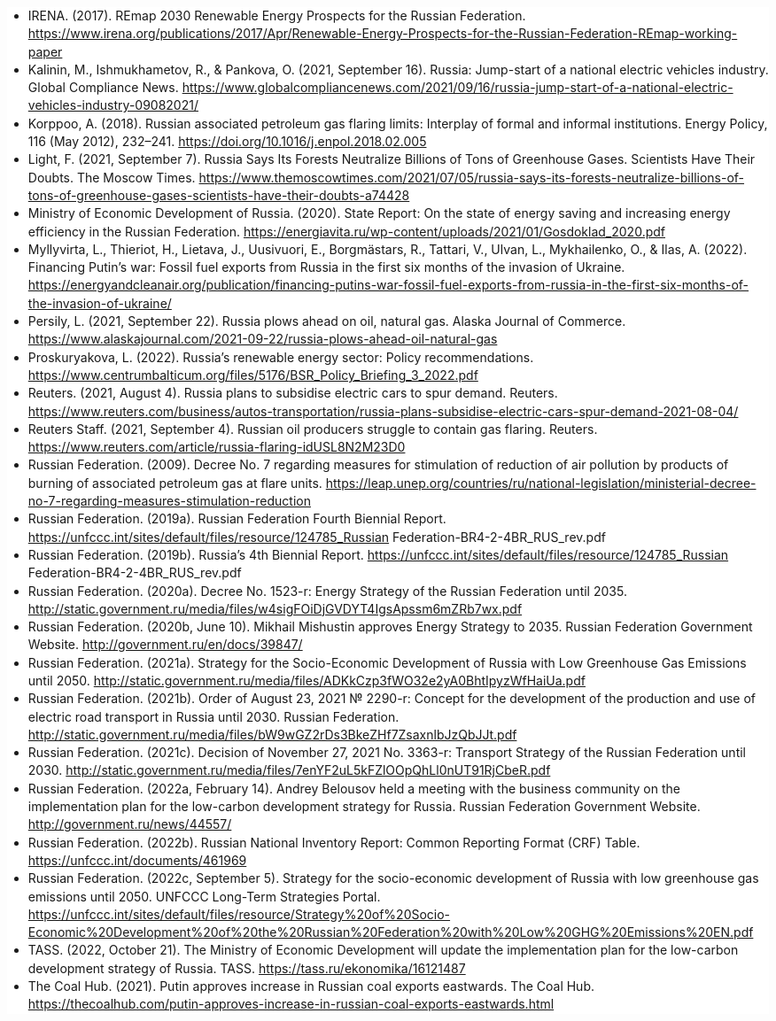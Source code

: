 - IRENA. (2017). REmap 2030 Renewable Energy Prospects for the Russian Federation. https://www.irena.org/publications/2017/Apr/Renewable-Energy-Prospects-for-the-Russian-Federation-REmap-working-paper
- Kalinin, M., Ishmukhametov, R., & Pankova, O. (2021, September 16). Russia: Jump-start of a national electric vehicles industry. Global Compliance News. https://www.globalcompliancenews.com/2021/09/16/russia-jump-start-of-a-national-electric-vehicles-industry-09082021/
- Korppoo, A. (2018). Russian associated petroleum gas flaring limits: Interplay of formal and informal institutions. Energy Policy, 116 (May 2012), 232–241. https://doi.org/10.1016/j.enpol.2018.02.005
- Light, F. (2021, September 7). Russia Says Its Forests Neutralize Billions of Tons of Greenhouse Gases. Scientists Have Their Doubts. The Moscow Times. https://www.themoscowtimes.com/2021/07/05/russia-says-its-forests-neutralize-billions-of-tons-of-greenhouse-gases-scientists-have-their-doubts-a74428
- Ministry of Economic Development of Russia. (2020). State Report: On the state of energy saving and increasing energy efficiency in the Russian Federation. https://energiavita.ru/wp-content/uploads/2021/01/Gosdoklad_2020.pdf
- Myllyvirta, L., Thieriot, H., Lietava, J., Uusivuori, E., Borgmästars, R., Tattari, V., Ulvan, L., Mykhailenko, O., & Ilas, A. (2022). Financing Putin’s war: Fossil fuel exports from Russia in the first six months of the invasion of Ukraine. https://energyandcleanair.org/publication/financing-putins-war-fossil-fuel-exports-from-russia-in-the-first-six-months-of-the-invasion-of-ukraine/
- Persily, L. (2021, September 22). Russia plows ahead on oil, natural gas. Alaska Journal of Commerce. https://www.alaskajournal.com/2021-09-22/russia-plows-ahead-oil-natural-gas
- Proskuryakova, L. (2022). Russia’s renewable energy sector: Policy recommendations. https://www.centrumbalticum.org/files/5176/BSR_Policy_Briefing_3_2022.pdf
- Reuters. (2021, August 4). Russia plans to subsidise electric cars to spur demand. Reuters. https://www.reuters.com/business/autos-transportation/russia-plans-subsidise-electric-cars-spur-demand-2021-08-04/
- Reuters Staff. (2021, September 4). Russian oil producers struggle to contain gas flaring. Reuters. https://www.reuters.com/article/russia-flaring-idUSL8N2M23D0
- Russian Federation. (2009). Decree No. 7 regarding measures for stimulation of reduction of air pollution by products of burning of associated petroleum gas at flare units. https://leap.unep.org/countries/ru/national-legislation/ministerial-decree-no-7-regarding-measures-stimulation-reduction
- Russian Federation. (2019a). Russian Federation Fourth Biennial Report. https://unfccc.int/sites/default/files/resource/124785_Russian Federation-BR4-2-4BR_RUS_rev.pdf
- Russian Federation. (2019b). Russia’s 4th Biennial Report. https://unfccc.int/sites/default/files/resource/124785_Russian Federation-BR4-2-4BR_RUS_rev.pdf
- Russian Federation. (2020a). Decree No. 1523-r: Energy Strategy of the Russian Federation until 2035. http://static.government.ru/media/files/w4sigFOiDjGVDYT4IgsApssm6mZRb7wx.pdf
- Russian Federation. (2020b, June 10). Mikhail Mishustin approves Energy Strategy to 2035. Russian Federation Government Website. http://government.ru/en/docs/39847/
- Russian Federation. (2021a). Strategy for the Socio-Economic Development of Russia with Low Greenhouse Gas Emissions until 2050. http://static.government.ru/media/files/ADKkCzp3fWO32e2yA0BhtIpyzWfHaiUa.pdf
- Russian Federation. (2021b). Order of August 23, 2021 № 2290-r: Concept for the development of the production and use of electric road transport in Russia until 2030. Russian Federation. http://static.government.ru/media/files/bW9wGZ2rDs3BkeZHf7ZsaxnlbJzQbJJt.pdf
- Russian Federation. (2021c). Decision of November 27, 2021 No. 3363-r: Transport Strategy of the Russian Federation until 2030. http://static.government.ru/media/files/7enYF2uL5kFZlOOpQhLl0nUT91RjCbeR.pdf
- Russian Federation. (2022a, February 14). Andrey Belousov held a meeting with the business community on the implementation plan for the low-carbon development strategy for Russia. Russian Federation Government Website. http://government.ru/news/44557/
- Russian Federation. (2022b). Russian National Inventory Report: Common Reporting Format (CRF) Table. https://unfccc.int/documents/461969
- Russian Federation. (2022c, September 5). Strategy for the socio-economic development of Russia with low greenhouse gas emissions until 2050. UNFCCC Long-Term Strategies Portal. https://unfccc.int/sites/default/files/resource/Strategy%20of%20Socio-Economic%20Development%20of%20the%20Russian%20Federation%20with%20Low%20GHG%20Emissions%20EN.pdf
- TASS. (2022, October 21). The Ministry of Economic Development will update the implementation plan for the low-carbon development strategy of Russia. TASS. https://tass.ru/ekonomika/16121487
- The Coal Hub. (2021). Putin approves increase in Russian coal exports eastwards. The Coal Hub. https://thecoalhub.com/putin-approves-increase-in-russian-coal-exports-eastwards.html